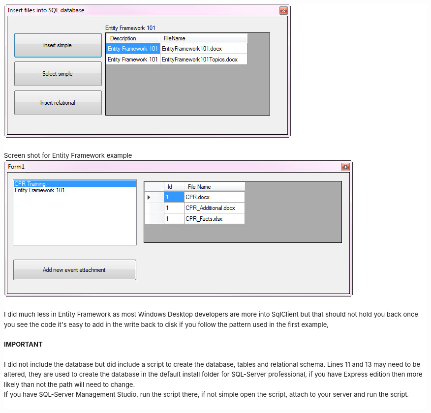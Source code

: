 <div class="endscriptcode"><img id="162440" src="162440-screen1.jpg" alt="" width="583" height="272">&nbsp;</div>
<br>
</span></div>
<div class="endscriptcode"><span style="font-size:small">Screen shot for Entity Framework example</span></div>
<div class="endscriptcode"><img id="162442" src="162442-screen2.jpg" alt="" width="709" height="278"></div>
<div class="endscriptcode"><span style="font-size:small">&nbsp;</span></div>
<div class="endscriptcode"><span style="font-size:small">I did much less in Entity Framework as most Windows Desktop developers are more into SqlClient but that should not hold you back once you see the code it's easy to add in the write back to disk if you
 follow the pattern used in the first example,</span></div>
<div class="endscriptcode"><span style="font-size:small"><br>
</span></div>
<div class="endscriptcode"></div>
<div class="endscriptcode"><strong><span style="font-size:small">IMPORTANT</span></strong></div>
<div class="endscriptcode"><span style="font-size:small"><br>
</span></div>
<div class="endscriptcode"><span style="font-size:small">I did not include the database but did include a script to create the database, tables and relational schema. Lines 11 and 13 may need to be altered, they are used to create the database in the default
 install folder for SQL-Server professional, if you have Express edition then more likely than not the path will need to change.</span></div>
<div class="endscriptcode"></div>
<div class="endscriptcode"><span style="font-size:x-small"><span style="font-size:small">If you have SQL-Server Management Studio, run the script there, if not simple open the script, attach to your server and run the script</span>.</span></div>
<div class="endscriptcode"><span style="font-size:x-small"><br>
</span></div>
<div class="endscriptcode"></div>